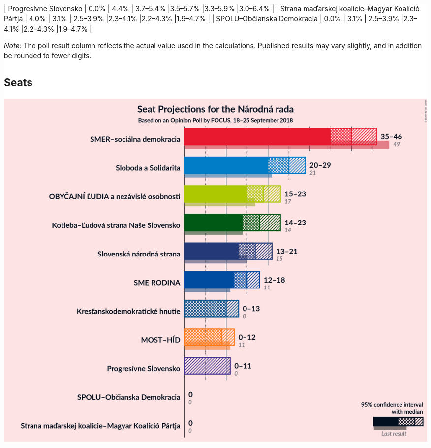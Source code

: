 | Progresívne Slovensko | 0.0% | 4.4% | 3.7–5.4% |3.5–5.7% |3.3–5.9% |3.0–6.4% |
| Strana maďarskej koalície–Magyar Koalíció Pártja | 4.0% | 3.1% | 2.5–3.9% |2.3–4.1% |2.2–4.3% |1.9–4.7% |
| SPOLU–Občianska Demokracia | 0.0% | 3.1% | 2.5–3.9% |2.3–4.1% |2.2–4.3% |1.9–4.7% |

*Note:* The poll result column reflects the actual value used in the calculations. Published results may vary slightly, and in addition be rounded to fewer digits.

## Seats

![Graph with seats not yet produced](2018-09-25-FOCUS-seats.png "Seats")
